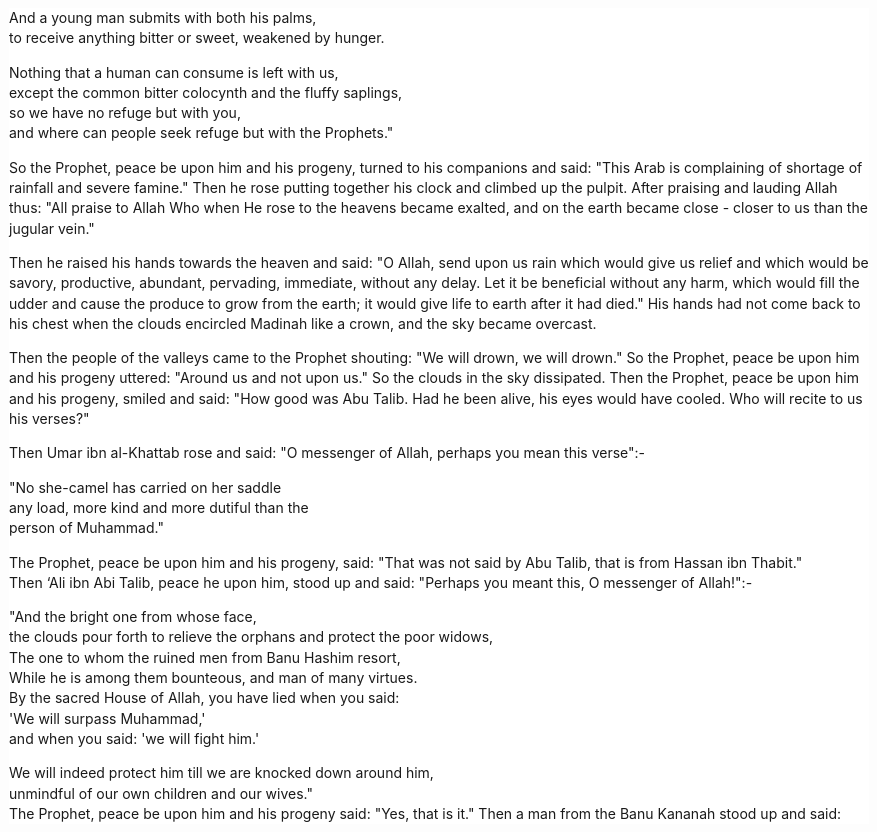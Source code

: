 And a young man submits with both his palms,  
 to receive anything bitter or sweet, weakened by hunger.

Nothing that a human can consume is left with us,  
 except the common bitter colocynth and the fluffy saplings,  
 so we have no refuge but with you,  
 and where can people seek refuge but with the Prophets."

So the Prophet, peace be upon him and his progeny, turned to his
companions and said: "This Arab is complaining of shortage of rainfall
and severe famine." Then he rose putting together his clock and climbed
up the pulpit. After praising and lauding Allah thus: "All praise to
Allah Who when He rose to the heavens became exalted, and on the earth
became close - closer to us than the jugular vein."

Then he raised his hands towards the heaven and said: "O Allah, send
upon us rain which would give us relief and which would be savory,
productive, abundant, pervading, immediate, without any delay. Let it be
beneficial without any harm, which would fill the udder and cause the
produce to grow from the earth; it would give life to earth after it had
died." His hands had not come back to his chest when the clouds
encircled Madinah like a crown, and the sky became overcast.

Then the people of the valleys came to the Prophet shouting: "We will
drown, we will drown." So the Prophet, peace be upon him and his progeny
uttered: "Around us and not upon us." So the clouds in the sky
dissipated. Then the Prophet, peace be upon him and his progeny, smiled
and said: "How good was Abu Talib. Had he been alive, his eyes would
have cooled. Who will recite to us his verses?"

Then Umar ibn al-Khattab rose and said: "O messenger of Allah, perhaps
you mean this verse":-

"No she-camel has carried on her saddle  
 any load, more kind and more dutiful than the  
 person of Muhammad."

The Prophet, peace be upon him and his progeny, said: "That was not said
by Abu Talib, that is from Hassan ibn Thabit."  
 Then ‘Ali ibn Abi Talib, peace he upon him, stood up and said: "Perhaps
you meant this, O messenger of Allah!":-

"And the bright one from whose face,  
 the clouds pour forth to relieve the orphans and protect the poor
widows,  
 The one to whom the ruined men from Banu Hashim resort,  
 While he is among them bounteous, and man of many virtues.  
 By the sacred House of Allah, you have lied when you said:  
 'We will surpass Muhammad,'  
 and when you said: 'we will fight him.'

We will indeed protect him till we are knocked down around him,  
 unmindful of our own children and our wives."  
 The Prophet, peace be upon him and his progeny said: "Yes, that is it."
Then a man from the Banu Kananah stood up and said:
